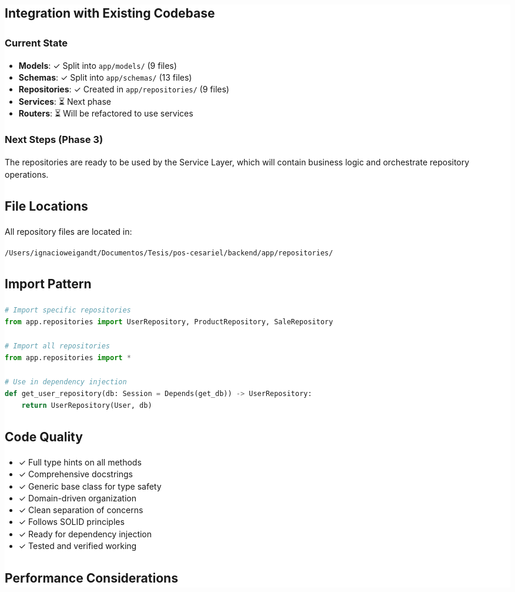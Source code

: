```python
```

## Integration with Existing Codebase

### Current State
- **Models**: ✓ Split into `app/models/` (9 files)
- **Schemas**: ✓ Split into `app/schemas/` (13 files)
- **Repositories**: ✓ Created in `app/repositories/` (9 files)
- **Services**: ⏳ Next phase
- **Routers**: ⏳ Will be refactored to use services

### Next Steps (Phase 3)
The repositories are ready to be used by the Service Layer, which will contain business logic and orchestrate repository operations.

## File Locations

All repository files are located in:
```
/Users/ignacioweigandt/Documentos/Tesis/pos-cesariel/backend/app/repositories/
```

## Import Pattern

```python
# Import specific repositories
from app.repositories import UserRepository, ProductRepository, SaleRepository

# Import all repositories
from app.repositories import *

# Use in dependency injection
def get_user_repository(db: Session = Depends(get_db)) -> UserRepository:
    return UserRepository(User, db)
```

## Code Quality

- ✓ Full type hints on all methods
- ✓ Comprehensive docstrings
- ✓ Generic base class for type safety
- ✓ Domain-driven organization
- ✓ Clean separation of concerns
- ✓ Follows SOLID principles
- ✓ Ready for dependency injection
- ✓ Tested and verified working

## Performance Considerations
